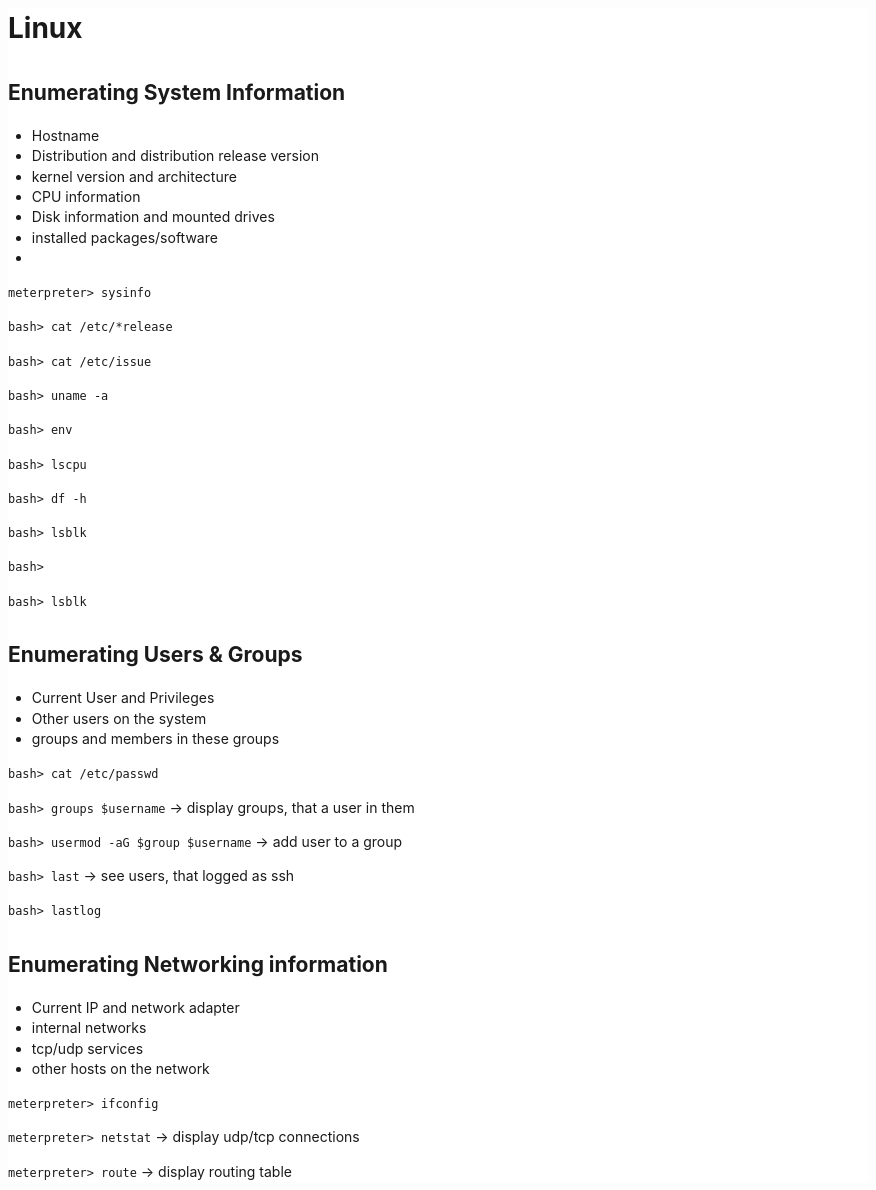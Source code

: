 # Linux
## Enumerating System Information
- Hostname
- Distribution and distribution release version
- kernel version and architecture
- CPU information
- Disk information and mounted drives
- installed packages/software
- 
`meterpreter> sysinfo`

`bash> cat /etc/*release`

`bash> cat /etc/issue`

`bash> uname -a`

`bash> env`

`bash> lscpu`

`bash> df -h`

`bash> lsblk`

`bash> `

`bash> lsblk`

## Enumerating Users & Groups
- Current User and Privileges
- Other users on the system
- groups and members in these groups

`bash> cat /etc/passwd`

`bash> groups $username` -> display groups, that a user in them

`bash> usermod -aG $group $username` -> add user to a group

`bash> last` -> see users, that logged as ssh

`bash> lastlog`

## Enumerating Networking information
- Current IP and network adapter
- internal networks
- tcp/udp services
- other hosts on the network

`meterpreter> ifconfig`

`meterpreter> netstat` -> display udp/tcp connections

`meterpreter> route` -> display routing table
